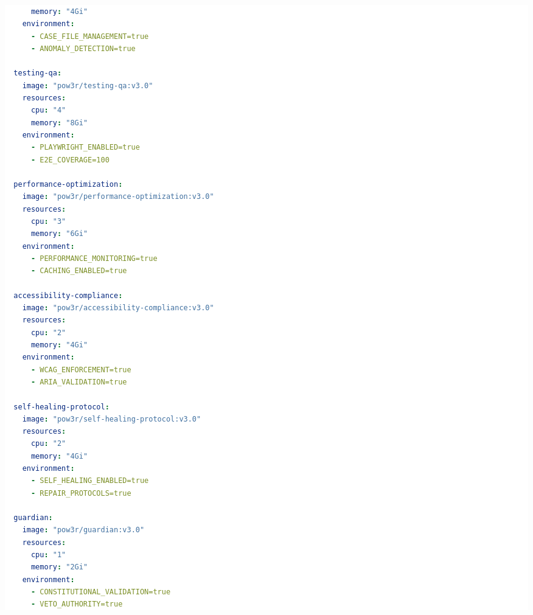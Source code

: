 ```yaml
      memory: "4Gi"
    environment:
      - CASE_FILE_MANAGEMENT=true
      - ANOMALY_DETECTION=true
  
  testing-qa:
    image: "pow3r/testing-qa:v3.0"
    resources:
      cpu: "4"
      memory: "8Gi"
    environment:
      - PLAYWRIGHT_ENABLED=true
      - E2E_COVERAGE=100
  
  performance-optimization:
    image: "pow3r/performance-optimization:v3.0"
    resources:
      cpu: "3"
      memory: "6Gi"
    environment:
      - PERFORMANCE_MONITORING=true
      - CACHING_ENABLED=true
  
  accessibility-compliance:
    image: "pow3r/accessibility-compliance:v3.0"
    resources:
      cpu: "2"
      memory: "4Gi"
    environment:
      - WCAG_ENFORCEMENT=true
      - ARIA_VALIDATION=true
  
  self-healing-protocol:
    image: "pow3r/self-healing-protocol:v3.0"
    resources:
      cpu: "2"
      memory: "4Gi"
    environment:
      - SELF_HEALING_ENABLED=true
      - REPAIR_PROTOCOLS=true
  
  guardian:
    image: "pow3r/guardian:v3.0"
    resources:
      cpu: "1"
      memory: "2Gi"
    environment:
      - CONSTITUTIONAL_VALIDATION=true
      - VETO_AUTHORITY=true
```

